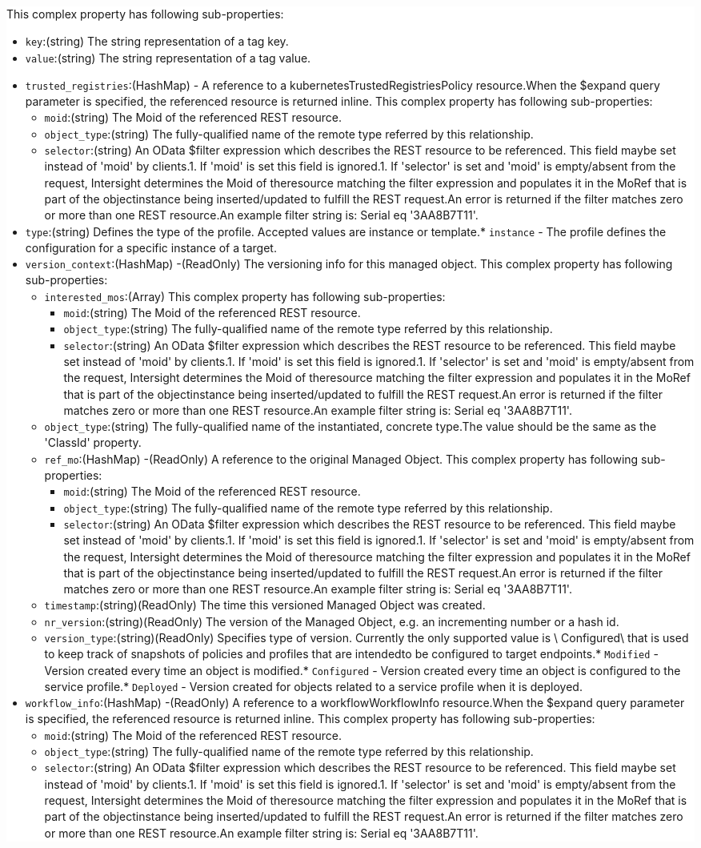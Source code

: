 This complex property has following sub-properties:
  + `key`:(string) The string representation of a tag key. 
  + `value`:(string) The string representation of a tag value. 
* `trusted_registries`:(HashMap) - A reference to a kubernetesTrustedRegistriesPolicy resource.When the $expand query parameter is specified, the referenced resource is returned inline. 
This complex property has following sub-properties:
  + `moid`:(string) The Moid of the referenced REST resource. 
  + `object_type`:(string) The fully-qualified name of the remote type referred by this relationship. 
  + `selector`:(string) An OData $filter expression which describes the REST resource to be referenced. This field maybe set instead of 'moid' by clients.1. If 'moid' is set this field is ignored.1. If 'selector' is set and 'moid' is empty/absent from the request, Intersight determines the Moid of theresource matching the filter expression and populates it in the MoRef that is part of the objectinstance being inserted/updated to fulfill the REST request.An error is returned if the filter matches zero or more than one REST resource.An example filter string is: Serial eq '3AA8B7T11'. 
* `type`:(string) Defines the type of the profile. Accepted values are instance or template.* `instance` - The profile defines the configuration for a specific instance of a target. 
* `version_context`:(HashMap) -(ReadOnly) The versioning info for this managed object. 
This complex property has following sub-properties:
  + `interested_mos`:(Array)
This complex property has following sub-properties:
    + `moid`:(string) The Moid of the referenced REST resource. 
    + `object_type`:(string) The fully-qualified name of the remote type referred by this relationship. 
    + `selector`:(string) An OData $filter expression which describes the REST resource to be referenced. This field maybe set instead of 'moid' by clients.1. If 'moid' is set this field is ignored.1. If 'selector' is set and 'moid' is empty/absent from the request, Intersight determines the Moid of theresource matching the filter expression and populates it in the MoRef that is part of the objectinstance being inserted/updated to fulfill the REST request.An error is returned if the filter matches zero or more than one REST resource.An example filter string is: Serial eq '3AA8B7T11'. 
  + `object_type`:(string) The fully-qualified name of the instantiated, concrete type.The value should be the same as the 'ClassId' property. 
  + `ref_mo`:(HashMap) -(ReadOnly) A reference to the original Managed Object. 
This complex property has following sub-properties:
    + `moid`:(string) The Moid of the referenced REST resource. 
    + `object_type`:(string) The fully-qualified name of the remote type referred by this relationship. 
    + `selector`:(string) An OData $filter expression which describes the REST resource to be referenced. This field maybe set instead of 'moid' by clients.1. If 'moid' is set this field is ignored.1. If 'selector' is set and 'moid' is empty/absent from the request, Intersight determines the Moid of theresource matching the filter expression and populates it in the MoRef that is part of the objectinstance being inserted/updated to fulfill the REST request.An error is returned if the filter matches zero or more than one REST resource.An example filter string is: Serial eq '3AA8B7T11'. 
  + `timestamp`:(string)(ReadOnly) The time this versioned Managed Object was created. 
  + `nr_version`:(string)(ReadOnly) The version of the Managed Object, e.g. an incrementing number or a hash id. 
  + `version_type`:(string)(ReadOnly) Specifies type of version. Currently the only supported value is \ Configured\ that is used to keep track of snapshots of policies and profiles that are intendedto be configured to target endpoints.* `Modified` - Version created every time an object is modified.* `Configured` - Version created every time an object is configured to the service profile.* `Deployed` - Version created for objects related to a service profile when it is deployed. 
* `workflow_info`:(HashMap) -(ReadOnly) A reference to a workflowWorkflowInfo resource.When the $expand query parameter is specified, the referenced resource is returned inline. 
This complex property has following sub-properties:
  + `moid`:(string) The Moid of the referenced REST resource. 
  + `object_type`:(string) The fully-qualified name of the remote type referred by this relationship. 
  + `selector`:(string) An OData $filter expression which describes the REST resource to be referenced. This field maybe set instead of 'moid' by clients.1. If 'moid' is set this field is ignored.1. If 'selector' is set and 'moid' is empty/absent from the request, Intersight determines the Moid of theresource matching the filter expression and populates it in the MoRef that is part of the objectinstance being inserted/updated to fulfill the REST request.An error is returned if the filter matches zero or more than one REST resource.An example filter string is: Serial eq '3AA8B7T11'. 
